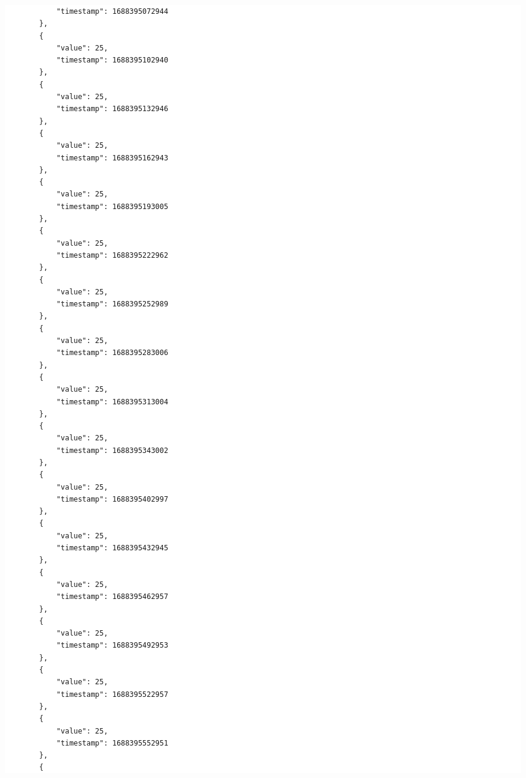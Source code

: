 ````
            "timestamp": 1688395072944
        },
        {
            "value": 25,
            "timestamp": 1688395102940
        },
        {
            "value": 25,
            "timestamp": 1688395132946
        },
        {
            "value": 25,
            "timestamp": 1688395162943
        },
        {
            "value": 25,
            "timestamp": 1688395193005
        },
        {
            "value": 25,
            "timestamp": 1688395222962
        },
        {
            "value": 25,
            "timestamp": 1688395252989
        },
        {
            "value": 25,
            "timestamp": 1688395283006
        },
        {
            "value": 25,
            "timestamp": 1688395313004
        },
        {
            "value": 25,
            "timestamp": 1688395343002
        },
        {
            "value": 25,
            "timestamp": 1688395402997
        },
        {
            "value": 25,
            "timestamp": 1688395432945
        },
        {
            "value": 25,
            "timestamp": 1688395462957
        },
        {
            "value": 25,
            "timestamp": 1688395492953
        },
        {
            "value": 25,
            "timestamp": 1688395522957
        },
        {
            "value": 25,
            "timestamp": 1688395552951
        },
        {
````